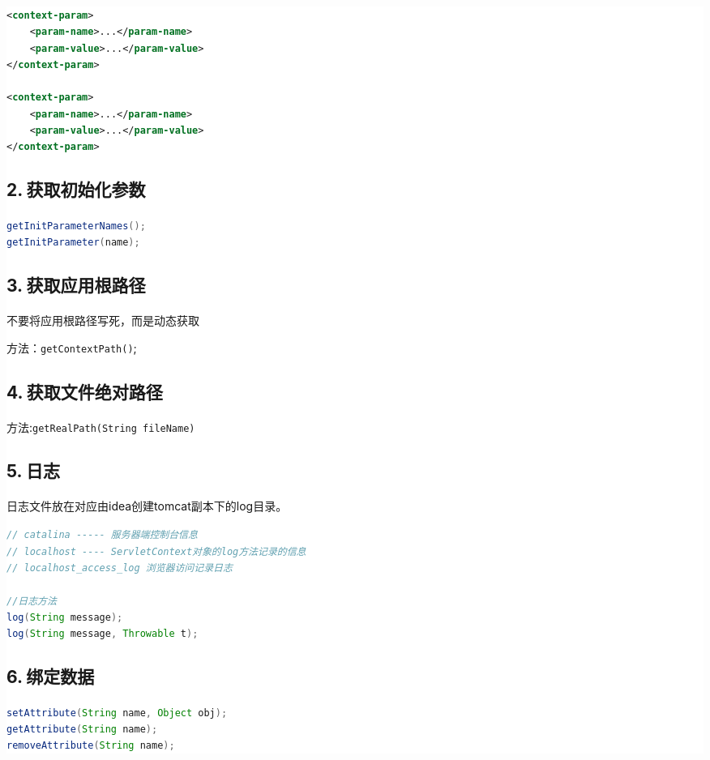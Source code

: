 ~~~xml
<context-param>
	<param-name>...</param-name>
	<param-value>...</param-value>
</context-param>

<context-param>
	<param-name>...</param-name>
	<param-value>...</param-value>
</context-param>
~~~

## 2. 获取初始化参数

~~~java
getInitParameterNames();
getInitParameter(name);
~~~

## 3. 获取应用根路径

不要将应用根路径写死，而是动态获取

方法：`getContextPath()`;

## 4. 获取文件绝对路径

方法:`getRealPath(String fileName)`



## 5. 日志

日志文件放在对应由idea创建tomcat副本下的log目录。

~~~java
// catalina ----- 服务器端控制台信息
// localhost ---- ServletContext对象的log方法记录的信息
// localhost_access_log 浏览器访问记录日志

//日志方法
log(String message);
log(String message, Throwable t);
~~~

## 6. 绑定数据

~~~java
setAttribute(String name, Object obj);
getAttribute(String name);
removeAttribute(String name);
~~~

